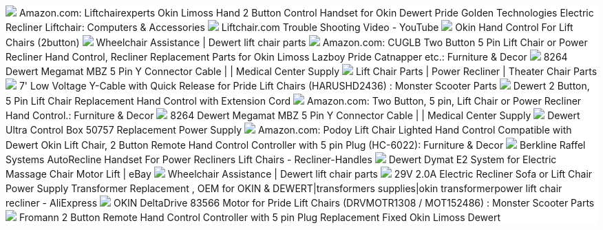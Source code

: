[ ![](https://images-na.ssl-images-amazon.com/images/I/61buS%2Bf2s9L._AC_SX466_.jpg)](https://images-na.ssl-images-amazon.com/images/I/61buS%2Bf2s9L._AC_SX466_.jpg) Amazon.com: Liftchairexperts Okin Limoss Hand 2 Button Control Handset for  Okin Dewert Pride Golden Technologies Electric Recliner Liftchair:  Computers & Accessories
[ ![](https://i.ytimg.com/vi/3SHc5N9v0cM/maxresdefault.jpg)](https://i.ytimg.com/vi/3SHc5N9v0cM/maxresdefault.jpg) Liftchair.com Trouble Shooting Video - YouTube
[ ![](https://www.liftchair.com/catalog/p112-hand_control_1717_detail.jpg)](https://www.liftchair.com/catalog/p112-hand_control_1717_detail.jpg) Okin Hand Control For Lift Chairs (2button)
[ ![](https://wheelchairassistance.com/lift-chair/20.jpg)](https://wheelchairassistance.com/lift-chair/20.jpg) Wheelchair Assistance | Dewert lift chair parts
[ ![](https://m.media-amazon.com/images/I/61XzOGmlHCL._AC_SS350_.jpg)](https://m.media-amazon.com/images/I/61XzOGmlHCL._AC_SS350_.jpg) Amazon.com: CUGLB Two Button 5 Pin Lift Chair or Power Recliner Hand  Control, Recliner Replacement Parts for Okin Limoss Lazboy Pride Catnapper  etc.: Furniture & Decor
[ ![](https://i1.wp.com/medicalcentersupply.com/wp-content/uploads/IMG-3115.jpg?fit=2048%2C2048&ssl=1)](https://i1.wp.com/medicalcentersupply.com/wp-content/uploads/IMG-3115.jpg?fit=2048%2C2048&ssl=1) 8264 Dewert Megamat MBZ 5 Pin Y Connector Cable | | Medical Center Supply
[ ![](https://www.liftchair.com/catalog/lift-chair-parts_1662_normal.jpg)](https://www.liftchair.com/catalog/lift-chair-parts_1662_normal.jpg) Lift Chair Parts | Power Recliner | Theater Chair Parts
[ ![](https://www.monsterscooterparts.com/media/catalog/product/cache/1/image/9df78eab33525d08d6e5fb8d27136e95/l/o/low-voltage-ycable-harushd2436-pride-lift-chairs_3.jpg)](https://www.monsterscooterparts.com/media/catalog/product/cache/1/image/9df78eab33525d08d6e5fb8d27136e95/l/o/low-voltage-ycable-harushd2436-pride-lift-chairs_3.jpg) 7' Low Voltage Y-Cable with Quick Release for Pride Lift Chairs  (HARUSHD2436) : Monster Scooter Parts
[ ![](https://www.fastfixparts.com/assets/images/tranquilease/1a%20ext.jpg)](https://www.fastfixparts.com/assets/images/tranquilease/1a%20ext.jpg) Dewert 2 Button, 5 Pin Lift Chair Replacement Hand Control with Extension  Cord
[ ![](https://m.media-amazon.com/images/I/613bYVl4adL._AC_SS350_.jpg)](https://m.media-amazon.com/images/I/613bYVl4adL._AC_SS350_.jpg) Amazon.com: Two Button, 5 pin, Lift Chair or Power Recliner Hand Control.:  Furniture & Decor
[ ![](https://i1.wp.com/medicalcentersupply.com/wp-content/uploads/IMG-3116.jpg?fit=2048%2C2048&ssl=1)](https://i1.wp.com/medicalcentersupply.com/wp-content/uploads/IMG-3116.jpg?fit=2048%2C2048&ssl=1) 8264 Dewert Megamat MBZ 5 Pin Y Connector Cable | | Medical Center Supply
[ ![](https://www.liftchair.com/catalog/duc_explain_1099_detail.jpg)](https://www.liftchair.com/catalog/duc_explain_1099_detail.jpg) Dewert Ultra Control Box 50757 Replacement Power Supply
[ ![](https://images-na.ssl-images-amazon.com/images/I/41ONcWmiKRL._AC_SY200_.jpg)](https://images-na.ssl-images-amazon.com/images/I/41ONcWmiKRL._AC_SY200_.jpg) Amazon.com: Podoy Lift Chair Lighted Hand Control Compatible with Dewert  Okin Lift Chair, 2 Button Remote Hand Control Controller with 5 pin Plug  (HC-6022): Furniture & Decor
[ ![](https://cdn11.bigcommerce.com/s-efwqjb8mxd/images/stencil/1280x1280/products/4604/14354/HANDSET016-1_clipped_rev_1_utqhby__11760.1559668115.jpg?c=2)](https://cdn11.bigcommerce.com/s-efwqjb8mxd/images/stencil/1280x1280/products/4604/14354/HANDSET016-1_clipped_rev_1_utqhby__11760.1559668115.jpg?c=2) Berkline Raffel Systems AutoRecline Handset For Power Recliners Lift Chairs  - Recliner-Handles
[ ![](https://i.ebayimg.com/images/g/rDQAAOSwhFla4kAk/s-l640.jpg)](https://i.ebayimg.com/images/g/rDQAAOSwhFla4kAk/s-l640.jpg) Dewert Dymat E2 System for Electric Massage Chair Motor Lift | eBay
[ ![](https://wheelchairassistance.com/lift-chair/39.jpg)](https://wheelchairassistance.com/lift-chair/39.jpg) Wheelchair Assistance | Dewert lift chair parts
[ ![](https://ae01.alicdn.com/kf/Hc5af74c84780417fb32afadfa18e253dW/29V-2-0A-Electric-Recliner-Sofa-or-Lift-Chair-Power-Supply-Transformer-Replacement-OEM-for-OKIN.jpg_Q90.jpg_.webp)](https://ae01.alicdn.com/kf/Hc5af74c84780417fb32afadfa18e253dW/29V-2-0A-Electric-Recliner-Sofa-or-Lift-Chair-Power-Supply-Transformer-Replacement-OEM-for-OKIN.jpg_Q90.jpg_.webp) 29V 2.0A Electric Recliner Sofa or Lift Chair Power Supply Transformer  Replacement , OEM for OKIN & DEWERT|transformers supplies|okin  transformerpower lift chair recliner - AliExpress
[ ![](https://www.monsterscooterparts.com/media/catalog/product/d/e/delta-motor-drvmotr1308-pride-lift-chairs_3.jpg)](https://www.monsterscooterparts.com/media/catalog/product/d/e/delta-motor-drvmotr1308-pride-lift-chairs_3.jpg) OKIN DeltaDrive 83566 Motor for Pride Lift Chairs (DRVMOTR1308 / MOT152486)  : Monster Scooter Parts
[ ![](https://images-na.ssl-images-amazon.com/images/I/71EseNLDpiL._AC_SL1500_.jpg)](https://images-na.ssl-images-amazon.com/images/I/71EseNLDpiL._AC_SL1500_.jpg) Fromann 2 Button Remote Hand Control Controller with 5 pin Plug Replacement  Fixed Okin Limoss Dewert